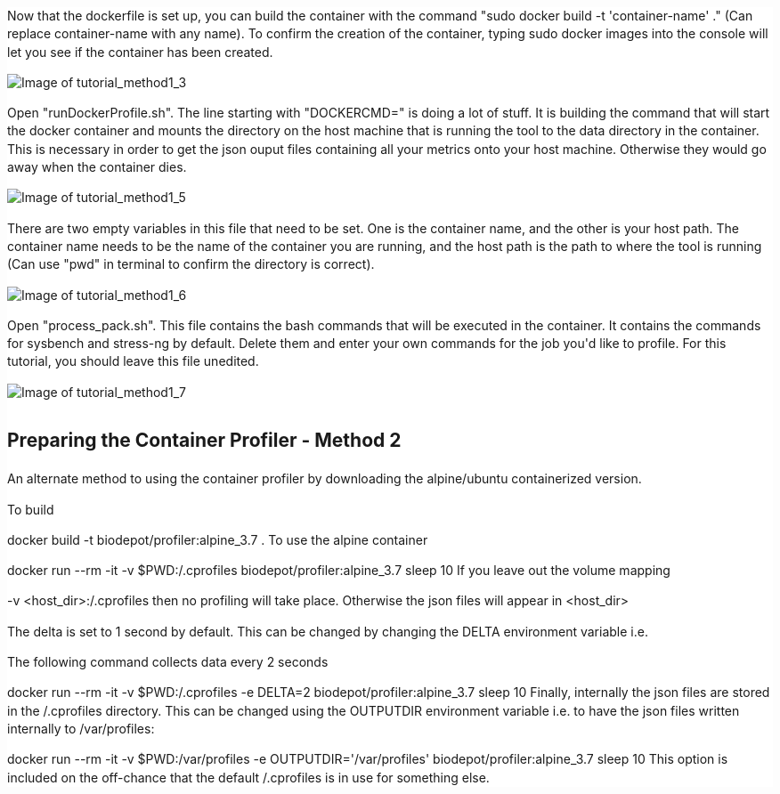 Now that the dockerfile is set up, you can build the container with the command "sudo docker build -t 'container-name' ." (Can replace container-name with any name). To confirm the creation of the container, typing sudo docker images into the console will let you see if the container has been created.

![Image of tutorial_method1_3](https://github.com/wlloyduw/ContainerProfiler/tree/david/profiler_demo/sleep_test/Tutorial_1_pics/tutorial_method1_3.png)
 
Open "runDockerProfile.sh". The line starting with "DOCKERCMD=" is doing a lot of stuff.  It is building the command that will start the docker container and mounts the directory on the host machine that is running the tool to the data directory in the container.  This is necessary in order to get the json ouput files containing all your metrics onto your host machine.  Otherwise they would go away when the container dies.

![Image of tutorial_method1_5](https://github.com/wlloyduw/ContainerProfiler/tree/david/profiler_demo/sleep_test/Tutorial_1_pics/tutorial_method1_5.png)

There are two empty variables in this file that need to be set. One is the container name, and the other is your host path. The container name needs to be the name of the container you are running, and the host path is the path to where the tool is running (Can use "pwd" in terminal to confirm the directory is correct).

![Image of tutorial_method1_6](https://github.com/wlloyduw/ContainerProfiler/tree/david/profiler_demo/sleep_test/Tutorial_1_pics/tutorial_method1_6.png)

Open "process_pack.sh".  This file contains the bash commands that will be executed in the container.  It contains the commands for sysbench and stress-ng by default.  Delete them and enter your own commands for the job you'd like to profile. For this tutorial, you should leave this file unedited.

![Image of tutorial_method1_7](https://github.com/wlloyduw/ContainerProfiler/tree/david/profiler_demo/sleep_test/Tutorial_1_pics/tutorial_method1_7.png)



## Preparing the Container Profiler - Method 2
An alternate method to using the container profiler by downloading the alpine/ubuntu containerized version.

To build

docker build -t biodepot/profiler:alpine_3.7 .
To use the alpine container

docker run --rm  -it -v $PWD:/.cprofiles  biodepot/profiler:alpine_3.7 sleep 10
If you leave out the volume mapping

-v <host_dir>:/.cprofiles
then no profiling will take place. Otherwise the json files will appear in <host_dir>

The delta is set to 1 second by default. This can be changed by changing the DELTA environment variable i.e.

The following command collects data every 2 seconds

docker run --rm  -it -v $PWD:/.cprofiles -e DELTA=2 biodepot/profiler:alpine_3.7 sleep 10
Finally, internally the json files are stored in the /.cprofiles directory. This can be changed using the OUTPUTDIR environment variable i.e. to have the json files written internally to /var/profiles:

docker run --rm  -it -v $PWD:/var/profiles -e OUTPUTDIR='/var/profiles' biodepot/profiler:alpine_3.7 sleep 10
This option is included on the off-chance that the default /.cprofiles is in use for something else.
